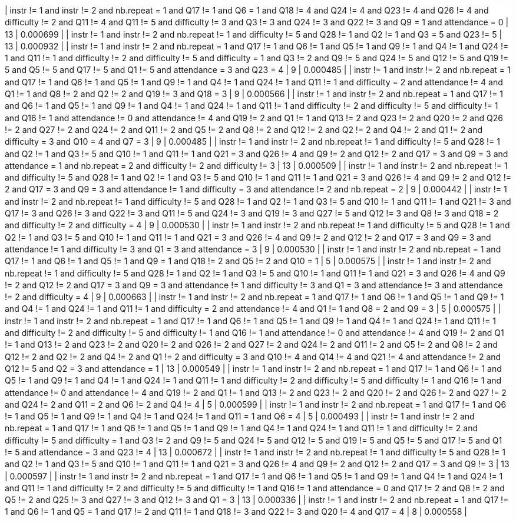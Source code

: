 | instr != 1 and instr != 2 and nb.repeat = 1 and Q17 != 1 and Q6 = 1 and Q18 != 4 and Q24 != 4 and Q23 != 4 and Q26 != 4 and difficulty != 2 and Q11 != 4 and Q11 != 5 and difficulty != 3 and Q3 != 3 and Q24 != 3 and Q22 != 3 and Q9 = 1 and attendance = 0 | 13 | 0.000699 |
| instr != 1 and instr != 2 and nb.repeat != 1 and difficulty != 5 and Q28 != 1 and Q2 != 1 and Q3 = 5 and Q23 != 5 | 13 | 0.000932 |
| instr != 1 and instr != 2 and nb.repeat = 1 and Q17 != 1 and Q6 != 1 and Q5 != 1 and Q9 != 1 and Q4 != 1 and Q24 != 1 and Q11 != 1 and difficulty != 2 and difficulty != 5 and difficulty = 1 and Q3 != 2 and Q9 != 5 and Q24 != 5 and Q12 != 5 and Q19 != 5 and Q5 != 5 and Q17 != 5 and Q1 != 5 and attendance = 3 and Q23 = 4 | 9 | 0.000485 |
| instr != 1 and instr != 2 and nb.repeat = 1 and Q17 != 1 and Q6 != 1 and Q5 != 1 and Q9 != 1 and Q4 != 1 and Q24 != 1 and Q11 != 1 and difficulty = 2 and attendance != 4 and Q1 != 1 and Q8 != 2 and Q2 != 2 and Q19 != 3 and Q18 = 3 | 9 | 0.000566 |
| instr != 1 and instr != 2 and nb.repeat = 1 and Q17 != 1 and Q6 != 1 and Q5 != 1 and Q9 != 1 and Q4 != 1 and Q24 != 1 and Q11 != 1 and difficulty != 2 and difficulty != 5 and difficulty != 1 and Q16 != 1 and attendance != 0 and attendance != 4 and Q19 != 2 and Q1 != 1 and Q13 != 2 and Q23 != 2 and Q20 != 2 and Q26 != 2 and Q27 != 2 and Q24 != 2 and Q11 != 2 and Q5 != 2 and Q8 != 2 and Q12 != 2 and Q2 != 2 and Q4 != 2 and Q1 != 2 and difficulty = 3 and Q10 = 4 and Q7 = 3 | 9 | 0.000485 |
| instr != 1 and instr != 2 and nb.repeat != 1 and difficulty != 5 and Q28 != 1 and Q2 != 1 and Q3 != 5 and Q10 != 1 and Q11 != 1 and Q21 = 3 and Q26 != 4 and Q9 != 2 and Q12 != 2 and Q17 = 3 and Q9 = 3 and attendance = 1 and nb.repeat = 2 and difficulty != 2 and difficulty != 3 | 13 | 0.000509 |
| instr != 1 and instr != 2 and nb.repeat != 1 and difficulty != 5 and Q28 != 1 and Q2 != 1 and Q3 != 5 and Q10 != 1 and Q11 != 1 and Q21 = 3 and Q26 != 4 and Q9 != 2 and Q12 != 2 and Q17 = 3 and Q9 = 3 and attendance != 1 and difficulty = 3 and attendance != 2 and nb.repeat = 2 | 9 | 0.000442 |
| instr != 1 and instr != 2 and nb.repeat != 1 and difficulty != 5 and Q28 != 1 and Q2 != 1 and Q3 != 5 and Q10 != 1 and Q11 != 1 and Q21 != 3 and Q17 != 3 and Q26 != 3 and Q22 != 3 and Q11 != 5 and Q24 != 3 and Q19 != 3 and Q27 != 5 and Q12 != 3 and Q8 != 3 and Q18 = 2 and difficulty != 2 and difficulty = 4 | 9 | 0.000530 |
| instr != 1 and instr != 2 and nb.repeat != 1 and difficulty != 5 and Q28 != 1 and Q2 != 1 and Q3 != 5 and Q10 != 1 and Q11 != 1 and Q21 = 3 and Q26 != 4 and Q9 != 2 and Q12 != 2 and Q17 = 3 and Q9 = 3 and attendance != 1 and difficulty != 3 and Q1 = 3 and attendance = 3 | 9 | 0.000530 |
| instr != 1 and instr != 2 and nb.repeat = 1 and Q17 != 1 and Q6 != 1 and Q5 != 1 and Q9 = 1 and Q18 != 2 and Q5 != 2 and Q10 = 1 | 5 | 0.000575 |
| instr != 1 and instr != 2 and nb.repeat != 1 and difficulty != 5 and Q28 != 1 and Q2 != 1 and Q3 != 5 and Q10 != 1 and Q11 != 1 and Q21 = 3 and Q26 != 4 and Q9 != 2 and Q12 != 2 and Q17 = 3 and Q9 = 3 and attendance != 1 and difficulty != 3 and Q1 = 3 and attendance != 3 and attendance != 2 and difficulty = 4 | 9 | 0.000663 |
| instr != 1 and instr != 2 and nb.repeat = 1 and Q17 != 1 and Q6 != 1 and Q5 != 1 and Q9 != 1 and Q4 != 1 and Q24 != 1 and Q11 != 1 and difficulty = 2 and attendance != 4 and Q1 != 1 and Q8 = 2 and Q9 = 3 | 5 | 0.000575 |
| instr != 1 and instr != 2 and nb.repeat = 1 and Q17 != 1 and Q6 != 1 and Q5 != 1 and Q9 != 1 and Q4 != 1 and Q24 != 1 and Q11 != 1 and difficulty != 2 and difficulty != 5 and difficulty != 1 and Q16 != 1 and attendance != 0 and attendance != 4 and Q19 != 2 and Q1 != 1 and Q13 != 2 and Q23 != 2 and Q20 != 2 and Q26 != 2 and Q27 != 2 and Q24 != 2 and Q11 != 2 and Q5 != 2 and Q8 != 2 and Q12 != 2 and Q2 != 2 and Q4 != 2 and Q1 != 2 and difficulty = 3 and Q10 != 4 and Q14 != 4 and Q21 != 4 and attendance != 2 and Q12 != 5 and Q2 = 3 and attendance = 1 | 13 | 0.000549 |
| instr != 1 and instr != 2 and nb.repeat = 1 and Q17 != 1 and Q6 != 1 and Q5 != 1 and Q9 != 1 and Q4 != 1 and Q24 != 1 and Q11 != 1 and difficulty != 2 and difficulty != 5 and difficulty != 1 and Q16 != 1 and attendance != 0 and attendance != 4 and Q19 != 2 and Q1 != 1 and Q13 != 2 and Q23 != 2 and Q20 != 2 and Q26 != 2 and Q27 != 2 and Q24 != 2 and Q11 = 2 and Q6 != 2 and Q4 != 4 | 5 | 0.000599 |
| instr != 1 and instr != 2 and nb.repeat = 1 and Q17 != 1 and Q6 != 1 and Q5 != 1 and Q9 != 1 and Q4 != 1 and Q24 != 1 and Q11 = 1 and Q6 = 4 | 5 | 0.000493 |
| instr != 1 and instr != 2 and nb.repeat = 1 and Q17 != 1 and Q6 != 1 and Q5 != 1 and Q9 != 1 and Q4 != 1 and Q24 != 1 and Q11 != 1 and difficulty != 2 and difficulty != 5 and difficulty = 1 and Q3 != 2 and Q9 != 5 and Q24 != 5 and Q12 != 5 and Q19 != 5 and Q5 != 5 and Q17 != 5 and Q1 != 5 and attendance = 3 and Q23 != 4 | 13 | 0.000672 |
| instr != 1 and instr != 2 and nb.repeat != 1 and difficulty != 5 and Q28 != 1 and Q2 != 1 and Q3 != 5 and Q10 != 1 and Q11 != 1 and Q21 = 3 and Q26 != 4 and Q9 != 2 and Q12 != 2 and Q17 = 3 and Q9 != 3 | 13 | 0.000597 |
| instr != 1 and instr != 2 and nb.repeat = 1 and Q17 != 1 and Q6 != 1 and Q5 != 1 and Q9 != 1 and Q4 != 1 and Q24 != 1 and Q11 != 1 and difficulty != 2 and difficulty != 5 and difficulty != 1 and Q16 != 1 and attendance = 0 and Q17 != 2 and Q8 != 2 and Q5 != 2 and Q25 != 3 and Q27 != 3 and Q12 != 3 and Q1 = 3 | 13 | 0.000336 |
| instr != 1 and instr != 2 and nb.repeat = 1 and Q17 != 1 and Q6 != 1 and Q5 = 1 and Q17 != 2 and Q11 != 1 and Q18 != 3 and Q22 != 3 and Q20 != 4 and Q17 = 4 | 8 | 0.000558 |